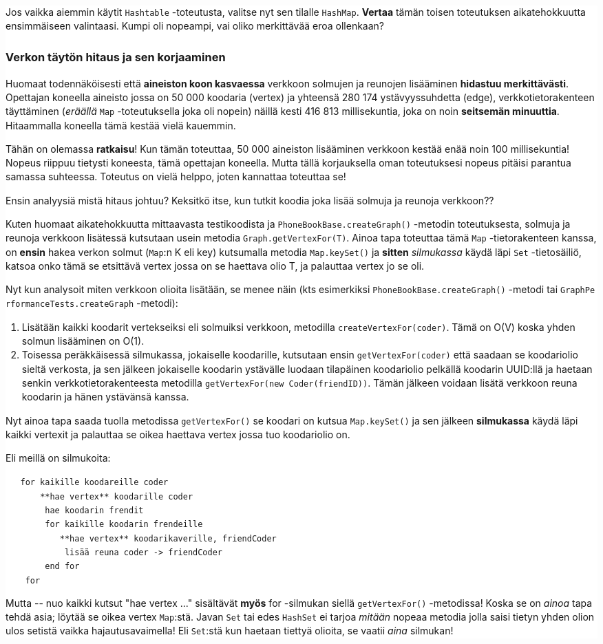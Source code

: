 Jos vaikka aiemmin käytit `Hashtable` -toteutusta, valitse nyt sen tilalle `HashMap`. **Vertaa** tämän toisen toteutuksen aikatehokkuutta ensimmäiseen valintaasi. Kumpi oli nopeampi, vai oliko merkittävää eroa ollenkaan?

### Verkon täytön hitaus ja sen korjaaminen

Huomaat todennäköisesti että **aineiston koon kasvaessa** verkkoon solmujen ja reunojen lisääminen **hidastuu merkittävästi**. Opettajan koneella aineisto jossa on 50 000 koodaria (vertex) ja yhteensä 280 174 ystävyyssuhdetta (edge), verkkotietorakenteen täyttäminen (*eräällä* `Map` -toteutuksella joka oli nopein) näillä kesti 416 813 millisekuntia, joka on noin **seitsemän minuuttia**. Hitaammalla koneella tämä kestää vielä kauemmin.

Tähän on olemassa **ratkaisu**! Kun tämän toteuttaa, 50 000 aineiston lisääminen verkkoon kestää enää noin 100 millisekuntia! Nopeus riippuu tietysti koneesta, tämä opettajan koneella. Mutta tällä korjauksella oman toteutuksesi nopeus pitäisi parantua samassa suhteessa. Toteutus on vielä helppo, joten kannattaa toteuttaa se!

Ensin analyysiä mistä hitaus johtuu? Keksitkö itse, kun tutkit koodia joka lisää solmuja ja reunoja verkkoon??

Kuten huomaat aikatehokkuutta mittaavasta testikoodista ja `PhoneBookBase.createGraph()` -metodin toteutuksesta, solmuja ja reunoja verkkoon lisätessä kutsutaan usein metodia `Graph.getVertexFor(T)`. Ainoa tapa toteuttaa tämä `Map` -tietorakenteen kanssa, on **ensin** hakea verkon solmut (`Map`:n K eli key) kutsumalla metodia `Map.keySet()` ja **sitten** *silmukassa* käydä läpi `Set` -tietosäiliö, katsoa onko tämä se etsittävä vertex jossa on se haettava olio T, ja palauttaa vertex jo se oli. 

Nyt kun analysoit miten verkkoon olioita lisätään, se menee näin (kts esimerkiksi `PhoneBookBase.createGraph()` -metodi tai `GraphPerformanceTests.createGraph` -metodi):

1. Lisätään kaikki koodarit vertekseiksi eli solmuiksi verkkoon, metodilla `createVertexFor(coder)`. Tämä on O(V) koska yhden solmun lisääminen on O(1).
2. Toisessa peräkkäisessä silmukassa, jokaiselle koodarille, kutsutaan ensin `getVertexFor(coder)` että saadaan se koodariolio sieltä verkosta,  ja sen jälkeen jokaiselle koodarin ystävälle luodaan tilapäinen koodariolio pelkällä koodarin UUID:llä ja haetaan senkin verkkotietorakenteesta metodilla `getVertexFor(new Coder(friendID))`. Tämän jälkeen voidaan lisätä verkkoon reuna koodarin ja hänen ystävänsä kanssa.

Nyt ainoa tapa saada tuolla metodissa `getVertexFor()` se koodari on kutsua `Map.keySet()` ja sen jälkeen **silmukassa** käydä läpi kaikki vertexit ja palauttaa se oikea haettava vertex jossa tuo koodariolio on.

Eli meillä on silmukoita:

```
   for kaikille koodareille coder
	   **hae vertex** koodarille coder
		hae koodarin frendit
		for kaikille koodarin frendeille
		   **hae vertex** koodarikaverille, friendCoder
			lisää reuna coder -> friendCoder
		end for
	for
```

Mutta -- nuo kaikki kutsut "hae vertex ..." sisältävät **myös** for -silmukan siellä `getVertexFor()` -metodissa! Koska se on *ainoa* tapa tehdä asia; löytää se oikea vertex `Map`:stä. Javan `Set` tai edes `HashSet` ei tarjoa *mitään* nopeaa metodia jolla saisi tietyn yhden olion ulos setistä vaikka hajautusavaimella! Eli `Set`:stä kun haetaan tiettyä olioita, se vaatii *aina* silmukan!
